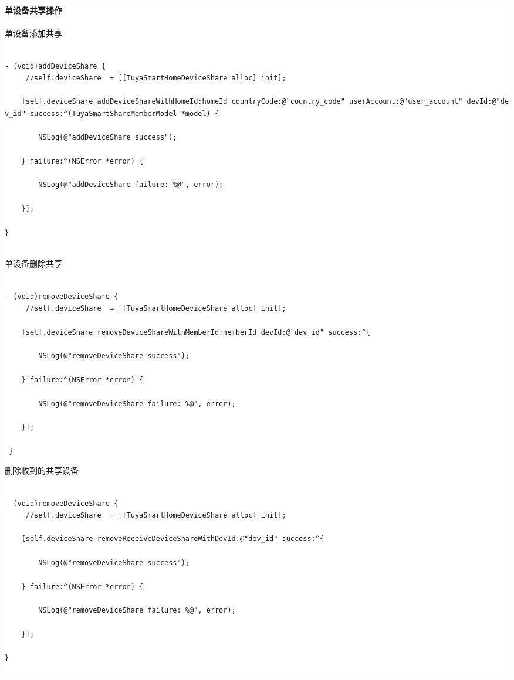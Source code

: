 #### 单设备共享操作

单设备添加共享

```objc

- (void)addDeviceShare {
	 //self.deviceShare  = [[TuyaSmartHomeDeviceShare alloc] init];
		
    [self.deviceShare addDeviceShareWithHomeId:homeId countryCode:@"country_code" userAccount:@"user_account" devId:@"dev_id" success:^(TuyaSmartShareMemberModel *model) {
        
    	NSLog(@"addDeviceShare success");
            	
    } failure:^(NSError *error) {
        
		NSLog(@"addDeviceShare failure: %@", error);
        
    }];
    
}
     
```


单设备删除共享

```objc

- (void)removeDeviceShare {
	 //self.deviceShare  = [[TuyaSmartHomeDeviceShare alloc] init];
		
    [self.deviceShare removeDeviceShareWithMemberId:memberId devId:@"dev_id" success:^{
        
    	NSLog(@"removeDeviceShare success");
            	
    } failure:^(NSError *error) {
        
		NSLog(@"removeDeviceShare failure: %@", error);
        
    }];
     
 }
```


删除收到的共享设备 

```objc

- (void)removeDeviceShare {
	 //self.deviceShare  = [[TuyaSmartHomeDeviceShare alloc] init];
		
    [self.deviceShare removeReceiveDeviceShareWithDevId:@"dev_id" success:^{
        
    	NSLog(@"removeDeviceShare success");
            	
    } failure:^(NSError *error) {
        
		NSLog(@"removeDeviceShare failure: %@", error);
        
    }];
    
}
     
```
